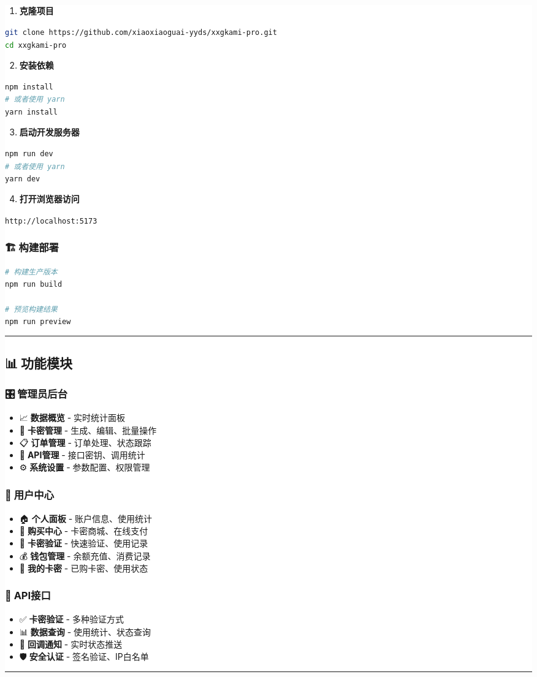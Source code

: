 1. **克隆项目**
```bash
git clone https://github.com/xiaoxiaoguai-yyds/xxgkami-pro.git
cd xxgkami-pro
```

2. **安装依赖**
```bash
npm install
# 或者使用 yarn
yarn install
```

3. **启动开发服务器**
```bash
npm run dev
# 或者使用 yarn
yarn dev
```

4. **打开浏览器访问**
```
http://localhost:5173
```

### 🏗️ 构建部署

```bash
# 构建生产版本
npm run build

# 预览构建结果
npm run preview
```

---

## 📊 功能模块

### 🎛️ **管理员后台**
- 📈 **数据概览** - 实时统计面板
- 🔑 **卡密管理** - 生成、编辑、批量操作
- 📋 **订单管理** - 订单处理、状态跟踪
- 🔌 **API管理** - 接口密钥、调用统计
- ⚙️ **系统设置** - 参数配置、权限管理

### 👤 **用户中心**
- 🏠 **个人面板** - 账户信息、使用统计
- 🛒 **购买中心** - 卡密商城、在线支付
- 📱 **卡密验证** - 快速验证、使用记录
- 💰 **钱包管理** - 余额充值、消费记录
- 🎫 **我的卡密** - 已购卡密、使用状态

### 🔌 **API接口**
- ✅ **卡密验证** - 多种验证方式
- 📊 **数据查询** - 使用统计、状态查询
- 🔔 **回调通知** - 实时状态推送
- 🛡️ **安全认证** - 签名验证、IP白名单

---